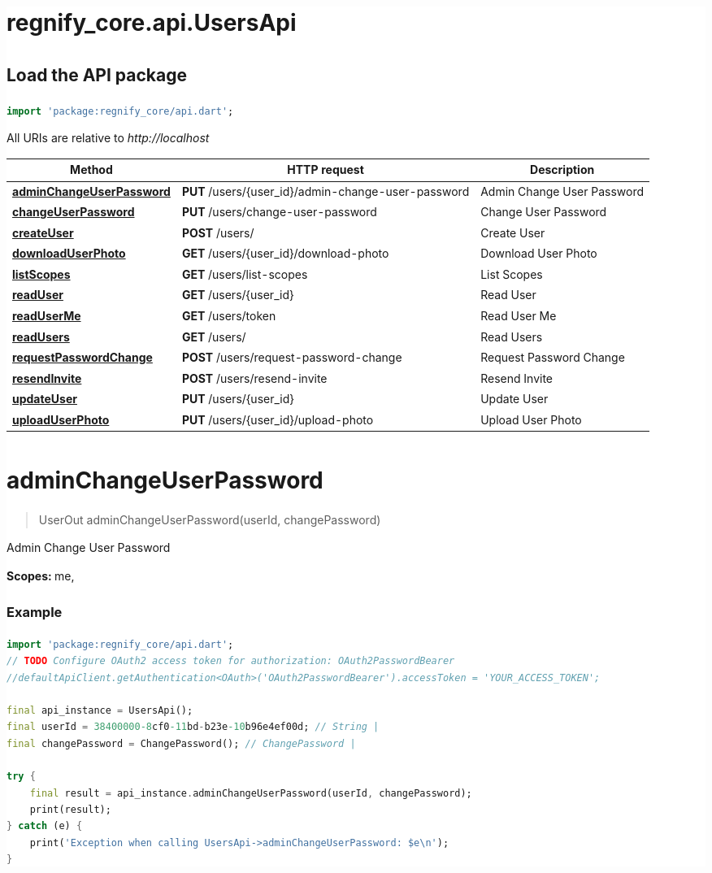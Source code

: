 # regnify_core.api.UsersApi

## Load the API package
```dart
import 'package:regnify_core/api.dart';
```

All URIs are relative to *http://localhost*

Method | HTTP request | Description
------------- | ------------- | -------------
[**adminChangeUserPassword**](UsersApi.md#adminchangeuserpassword) | **PUT** /users/{user_id}/admin-change-user-password | Admin Change User Password
[**changeUserPassword**](UsersApi.md#changeuserpassword) | **PUT** /users/change-user-password | Change User Password
[**createUser**](UsersApi.md#createuser) | **POST** /users/ | Create User
[**downloadUserPhoto**](UsersApi.md#downloaduserphoto) | **GET** /users/{user_id}/download-photo | Download User Photo
[**listScopes**](UsersApi.md#listscopes) | **GET** /users/list-scopes | List Scopes
[**readUser**](UsersApi.md#readuser) | **GET** /users/{user_id} | Read User
[**readUserMe**](UsersApi.md#readuserme) | **GET** /users/token | Read User Me
[**readUsers**](UsersApi.md#readusers) | **GET** /users/ | Read Users
[**requestPasswordChange**](UsersApi.md#requestpasswordchange) | **POST** /users/request-password-change | Request Password Change
[**resendInvite**](UsersApi.md#resendinvite) | **POST** /users/resend-invite | Resend Invite
[**updateUser**](UsersApi.md#updateuser) | **PUT** /users/{user_id} | Update User
[**uploadUserPhoto**](UsersApi.md#uploaduserphoto) | **PUT** /users/{user_id}/upload-photo | Upload User Photo


# **adminChangeUserPassword**
> UserOut adminChangeUserPassword(userId, changePassword)

Admin Change User Password

<strong>Scopes: </strong> me,

### Example
```dart
import 'package:regnify_core/api.dart';
// TODO Configure OAuth2 access token for authorization: OAuth2PasswordBearer
//defaultApiClient.getAuthentication<OAuth>('OAuth2PasswordBearer').accessToken = 'YOUR_ACCESS_TOKEN';

final api_instance = UsersApi();
final userId = 38400000-8cf0-11bd-b23e-10b96e4ef00d; // String | 
final changePassword = ChangePassword(); // ChangePassword | 

try {
    final result = api_instance.adminChangeUserPassword(userId, changePassword);
    print(result);
} catch (e) {
    print('Exception when calling UsersApi->adminChangeUserPassword: $e\n');
}
```
